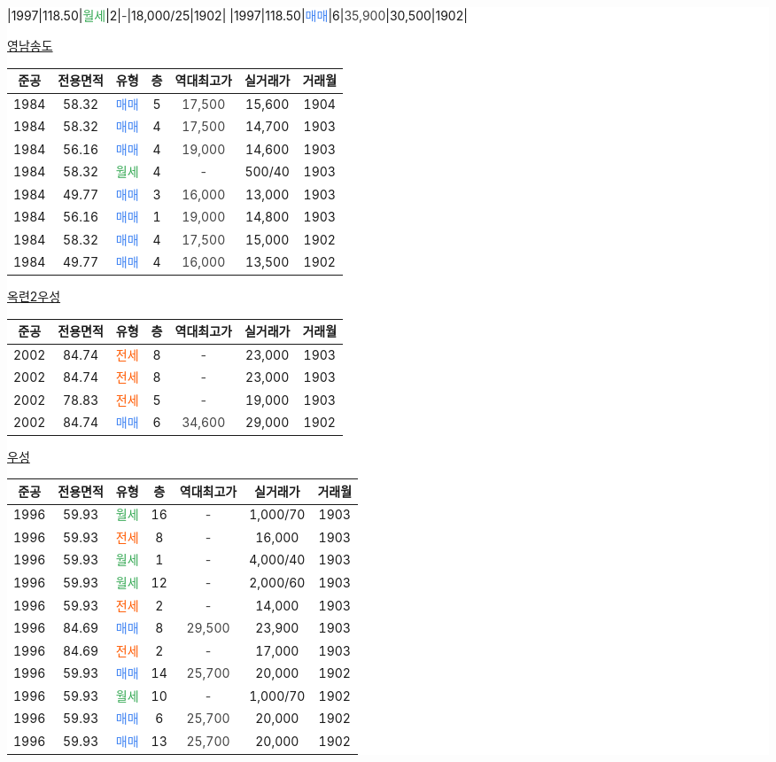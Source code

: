|1997|118.50|<span style="color:#34a853">월세</span>|2|<span style="color:#444444">-</span>|18,000/25|1902|
|1997|118.50|<span style="color:#4285f3">매매</span>|6|<span style="color:#444444">35,900</span>|30,500|1902|

[영남송도](https://search.naver.com/search.naver?query=%EC%9D%B8%EC%B2%9C%EA%B4%91%EC%97%AD%EC%8B%9C+%EC%97%B0%EC%88%98%EA%B5%AC+%EC%98%A5%EB%A0%A8%EB%8F%99+%EC%98%81%EB%82%A8%EC%86%A1%EB%8F%84)

|준공|전용면적|유형|층|역대최고가|실거래가|거래월|
|:---:|:---:|:---:|:---:|:---:|:---:|:---:|
|1984|58.32|<span style="color:#4285f3">매매</span>|5|<span style="color:#444444">17,500</span>|15,600|1904|
|1984|58.32|<span style="color:#4285f3">매매</span>|4|<span style="color:#444444">17,500</span>|14,700|1903|
|1984|56.16|<span style="color:#4285f3">매매</span>|4|<span style="color:#444444">19,000</span>|14,600|1903|
|1984|58.32|<span style="color:#34a853">월세</span>|4|<span style="color:#444444">-</span>|500/40|1903|
|1984|49.77|<span style="color:#4285f3">매매</span>|3|<span style="color:#444444">16,000</span>|13,000|1903|
|1984|56.16|<span style="color:#4285f3">매매</span>|1|<span style="color:#444444">19,000</span>|14,800|1903|
|1984|58.32|<span style="color:#4285f3">매매</span>|4|<span style="color:#444444">17,500</span>|15,000|1902|
|1984|49.77|<span style="color:#4285f3">매매</span>|4|<span style="color:#444444">16,000</span>|13,500|1902|

[옥련2우성](https://search.naver.com/search.naver?query=%EC%9D%B8%EC%B2%9C%EA%B4%91%EC%97%AD%EC%8B%9C+%EC%97%B0%EC%88%98%EA%B5%AC+%EC%98%A5%EB%A0%A8%EB%8F%99+%EC%98%A5%EB%A0%A82%EC%9A%B0%EC%84%B1)

|준공|전용면적|유형|층|역대최고가|실거래가|거래월|
|:---:|:---:|:---:|:---:|:---:|:---:|:---:|
|2002|84.74|<span style="color:#ff5a00">전세</span>|8|<span style="color:#444444">-</span>|23,000|1903|
|2002|84.74|<span style="color:#ff5a00">전세</span>|8|<span style="color:#444444">-</span>|23,000|1903|
|2002|78.83|<span style="color:#ff5a00">전세</span>|5|<span style="color:#444444">-</span>|19,000|1903|
|2002|84.74|<span style="color:#4285f3">매매</span>|6|<span style="color:#444444">34,600</span>|29,000|1902|

[우성](https://search.naver.com/search.naver?query=%EC%9D%B8%EC%B2%9C%EA%B4%91%EC%97%AD%EC%8B%9C+%EC%97%B0%EC%88%98%EA%B5%AC+%EC%98%A5%EB%A0%A8%EB%8F%99+%EC%9A%B0%EC%84%B1)

|준공|전용면적|유형|층|역대최고가|실거래가|거래월|
|:---:|:---:|:---:|:---:|:---:|:---:|:---:|
|1996|59.93|<span style="color:#34a853">월세</span>|16|<span style="color:#444444">-</span>|1,000/70|1903|
|1996|59.93|<span style="color:#ff5a00">전세</span>|8|<span style="color:#444444">-</span>|16,000|1903|
|1996|59.93|<span style="color:#34a853">월세</span>|1|<span style="color:#444444">-</span>|4,000/40|1903|
|1996|59.93|<span style="color:#34a853">월세</span>|12|<span style="color:#444444">-</span>|2,000/60|1903|
|1996|59.93|<span style="color:#ff5a00">전세</span>|2|<span style="color:#444444">-</span>|14,000|1903|
|1996|84.69|<span style="color:#4285f3">매매</span>|8|<span style="color:#444444">29,500</span>|23,900|1903|
|1996|84.69|<span style="color:#ff5a00">전세</span>|2|<span style="color:#444444">-</span>|17,000|1903|
|1996|59.93|<span style="color:#4285f3">매매</span>|14|<span style="color:#444444">25,700</span>|20,000|1902|
|1996|59.93|<span style="color:#34a853">월세</span>|10|<span style="color:#444444">-</span>|1,000/70|1902|
|1996|59.93|<span style="color:#4285f3">매매</span>|6|<span style="color:#444444">25,700</span>|20,000|1902|
|1996|59.93|<span style="color:#4285f3">매매</span>|13|<span style="color:#444444">25,700</span>|20,000|1902|
